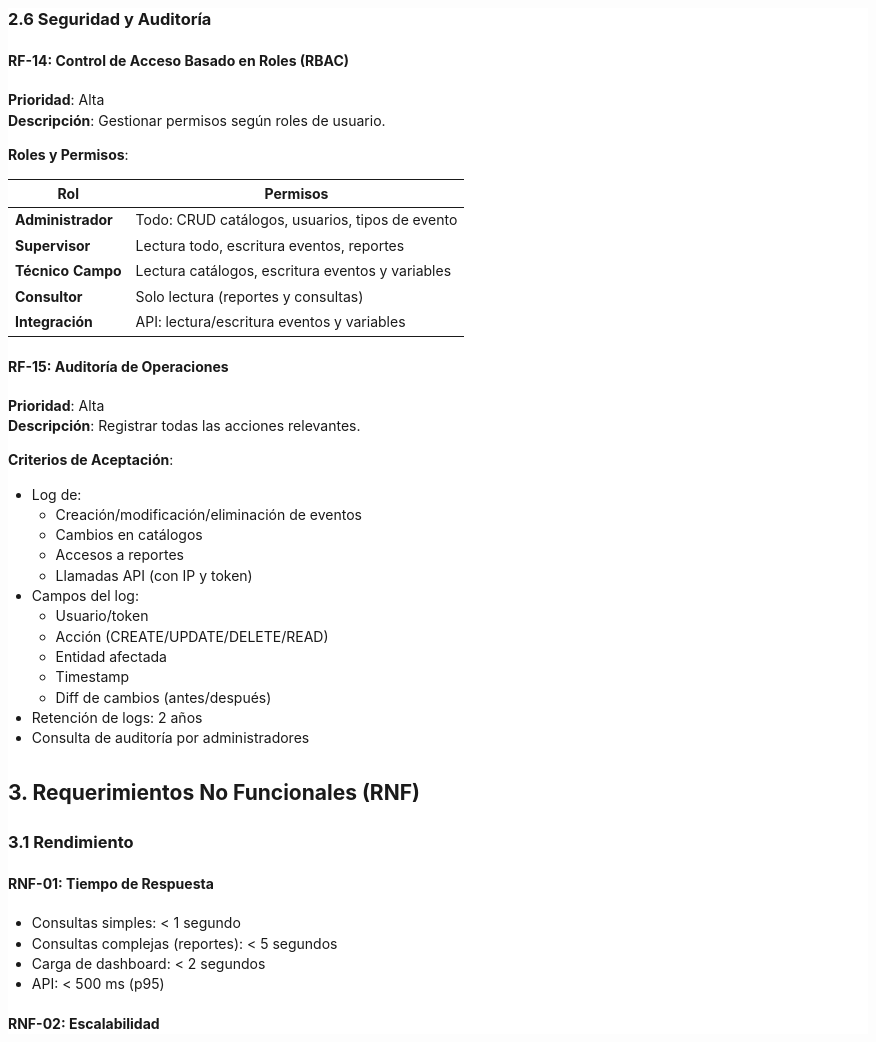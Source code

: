 ### 2.6 Seguridad y Auditoría

#### RF-14: Control de Acceso Basado en Roles (RBAC)

**Prioridad**: Alta  
**Descripción**: Gestionar permisos según roles de usuario.

**Roles y Permisos**:

| Rol | Permisos |
|-----|----------|
| **Administrador** | Todo: CRUD catálogos, usuarios, tipos de evento |
| **Supervisor** | Lectura todo, escritura eventos, reportes |
| **Técnico Campo** | Lectura catálogos, escritura eventos y variables |
| **Consultor** | Solo lectura (reportes y consultas) |
| **Integración** | API: lectura/escritura eventos y variables |

#### RF-15: Auditoría de Operaciones

**Prioridad**: Alta  
**Descripción**: Registrar todas las acciones relevantes.

**Criterios de Aceptación**:
- Log de:
  - Creación/modificación/eliminación de eventos
  - Cambios en catálogos
  - Accesos a reportes
  - Llamadas API (con IP y token)
- Campos del log:
  - Usuario/token
  - Acción (CREATE/UPDATE/DELETE/READ)
  - Entidad afectada
  - Timestamp
  - Diff de cambios (antes/después)
- Retención de logs: 2 años
- Consulta de auditoría por administradores

## 3. Requerimientos No Funcionales (RNF)

### 3.1 Rendimiento

#### RNF-01: Tiempo de Respuesta

- Consultas simples: < 1 segundo
- Consultas complejas (reportes): < 5 segundos
- Carga de dashboard: < 2 segundos
- API: < 500 ms (p95)

#### RNF-02: Escalabilidad
